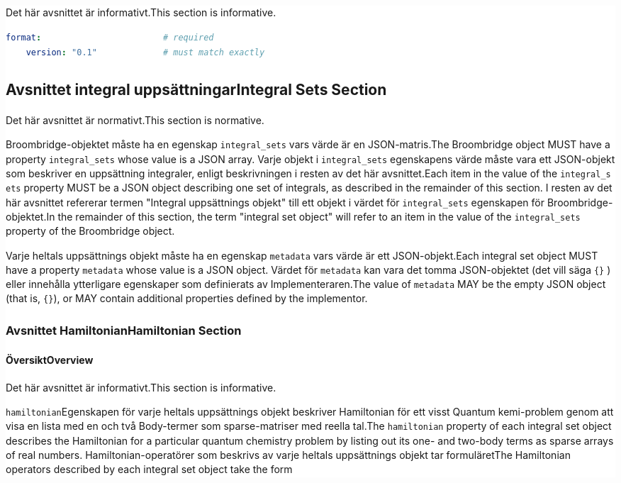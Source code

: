 <span data-ttu-id="90e5a-145">Det här avsnittet är informativt.</span><span class="sxs-lookup"><span data-stu-id="90e5a-145">This section is informative.</span></span>

```yaml
format:                        # required
    version: "0.1"             # must match exactly
```

## <a name="integral-sets-section"></a><span data-ttu-id="90e5a-146">Avsnittet integral uppsättningar</span><span class="sxs-lookup"><span data-stu-id="90e5a-146">Integral Sets Section</span></span> ##

<span data-ttu-id="90e5a-147">Det här avsnittet är normativt.</span><span class="sxs-lookup"><span data-stu-id="90e5a-147">This section is normative.</span></span>

<span data-ttu-id="90e5a-148">Broombridge-objektet måste ha en egenskap `integral_sets` vars värde är en JSON-matris.</span><span class="sxs-lookup"><span data-stu-id="90e5a-148">The Broombridge object MUST have a property `integral_sets` whose value is a JSON array.</span></span>
<span data-ttu-id="90e5a-149">Varje objekt i `integral_sets` egenskapens värde måste vara ett JSON-objekt som beskriver en uppsättning integraler, enligt beskrivningen i resten av det här avsnittet.</span><span class="sxs-lookup"><span data-stu-id="90e5a-149">Each item in the value of the `integral_sets` property MUST be a JSON object describing one set of integrals, as described in the remainder of this section.</span></span>
<span data-ttu-id="90e5a-150">I resten av det här avsnittet refererar termen "Integral uppsättnings objekt" till ett objekt i värdet för `integral_sets` egenskapen för Broombridge-objektet.</span><span class="sxs-lookup"><span data-stu-id="90e5a-150">In the remainder of this section, the term "integral set object" will refer to an item in the value of the `integral_sets` property of the Broombridge object.</span></span>

<span data-ttu-id="90e5a-151">Varje heltals uppsättnings objekt måste ha en egenskap `metadata` vars värde är ett JSON-objekt.</span><span class="sxs-lookup"><span data-stu-id="90e5a-151">Each integral set object MUST have a property `metadata` whose value is a JSON object.</span></span>
<span data-ttu-id="90e5a-152">Värdet för `metadata` kan vara det tomma JSON-objektet (det vill säga `{}` ) eller innehålla ytterligare egenskaper som definierats av Implementeraren.</span><span class="sxs-lookup"><span data-stu-id="90e5a-152">The value of `metadata` MAY be the empty JSON object (that is, `{}`), or MAY contain additional properties defined by the implementor.</span></span>

### <a name="hamiltonian-section"></a><span data-ttu-id="90e5a-153">Avsnittet Hamiltonian</span><span class="sxs-lookup"><span data-stu-id="90e5a-153">Hamiltonian Section</span></span> ###

#### <a name="overview"></a><span data-ttu-id="90e5a-154">Översikt</span><span class="sxs-lookup"><span data-stu-id="90e5a-154">Overview</span></span> ####

<span data-ttu-id="90e5a-155">Det här avsnittet är informativt.</span><span class="sxs-lookup"><span data-stu-id="90e5a-155">This section is informative.</span></span>

<span data-ttu-id="90e5a-156">`hamiltonian`Egenskapen för varje heltals uppsättnings objekt beskriver Hamiltonian för ett visst Quantum kemi-problem genom att visa en lista med en och två Body-termer som sparse-matriser med reella tal.</span><span class="sxs-lookup"><span data-stu-id="90e5a-156">The `hamiltonian` property of each integral set object describes the Hamiltonian for a particular quantum chemistry problem by listing out its one- and two-body terms as sparse arrays of real numbers.</span></span>
<span data-ttu-id="90e5a-157">Hamiltonian-operatörer som beskrivs av varje heltals uppsättnings objekt tar formuläret</span><span class="sxs-lookup"><span data-stu-id="90e5a-157">The Hamiltonian operators described by each integral set object take the form</span></span>
